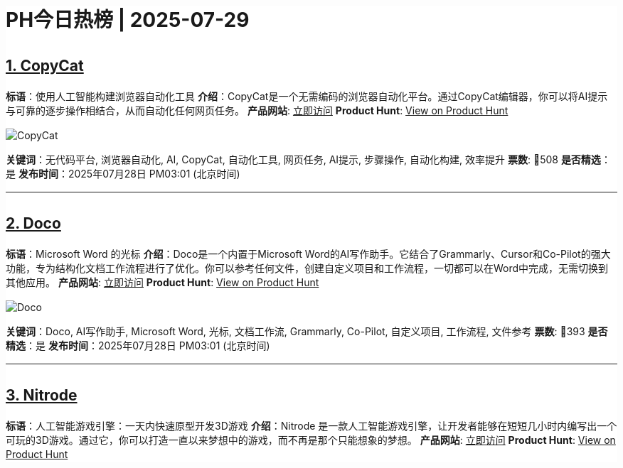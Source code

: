 # PH今日热榜 | 2025-07-29

## [1. CopyCat](https://www.producthunt.com/products/copycat-5?utm_campaign=producthunt-api&utm_medium=api-v2&utm_source=Application%3A+decohack+%28ID%3A+172745%29)
**标语**：使用人工智能构建浏览器自动化工具
**介绍**：CopyCat是一个无需编码的浏览器自动化平台。通过CopyCat编辑器，你可以将AI提示与可靠的逐步操作相结合，从而自动化任何网页任务。
**产品网站**: [立即访问](https://www.producthunt.com/r/SONV2OODJ6RWV3?utm_campaign=producthunt-api&utm_medium=api-v2&utm_source=Application%3A+decohack+%28ID%3A+172745%29)
**Product Hunt**: [View on Product Hunt](https://www.producthunt.com/products/copycat-5?utm_campaign=producthunt-api&utm_medium=api-v2&utm_source=Application%3A+decohack+%28ID%3A+172745%29)

![CopyCat](https://ph-files.imgix.net/40554f7f-4760-4338-8225-e8c0f87906ae.png?auto=format)

**关键词**：无代码平台, 浏览器自动化, AI, CopyCat, 自动化工具, 网页任务, AI提示, 步骤操作, 自动化构建, 效率提升
**票数**: 🔺508
**是否精选**：是
**发布时间**：2025年07月28日 PM03:01 (北京时间)

---

## [2. Doco](https://www.producthunt.com/products/doco-2?utm_campaign=producthunt-api&utm_medium=api-v2&utm_source=Application%3A+decohack+%28ID%3A+172745%29)
**标语**：Microsoft Word 的光标
**介绍**：Doco是一个内置于Microsoft Word的AI写作助手。它结合了Grammarly、Cursor和Co-Pilot的强大功能，专为结构化文档工作流程进行了优化。你可以参考任何文件，创建自定义项目和工作流程，一切都可以在Word中完成，无需切换到其他应用。
**产品网站**: [立即访问](https://www.producthunt.com/r/2UB7O4C6FPDGOA?utm_campaign=producthunt-api&utm_medium=api-v2&utm_source=Application%3A+decohack+%28ID%3A+172745%29)
**Product Hunt**: [View on Product Hunt](https://www.producthunt.com/products/doco-2?utm_campaign=producthunt-api&utm_medium=api-v2&utm_source=Application%3A+decohack+%28ID%3A+172745%29)

![Doco](https://ph-files.imgix.net/4211ff7d-3a0f-4721-9b39-26c5d51502ce.png?auto=format)

**关键词**：Doco, AI写作助手, Microsoft Word, 光标, 文档工作流, Grammarly, Co-Pilot, 自定义项目, 工作流程, 文件参考
**票数**: 🔺393
**是否精选**：是
**发布时间**：2025年07月28日 PM03:01 (北京时间)

---

## [3. Nitrode ](https://www.producthunt.com/products/nitrode-ai-game-engine?utm_campaign=producthunt-api&utm_medium=api-v2&utm_source=Application%3A+decohack+%28ID%3A+172745%29)
**标语**：人工智能游戏引擎：一天内快速原型开发3D游戏
**介绍**：Nitrode 是一款人工智能游戏引擎，让开发者能够在短短几小时内编写出一个可玩的3D游戏。通过它，你可以打造一直以来梦想中的游戏，而不再是那个只能想象的梦想。
**产品网站**: [立即访问](https://www.producthunt.com/r/OWHIO5RLFZAWIX?utm_campaign=producthunt-api&utm_medium=api-v2&utm_source=Application%3A+decohack+%28ID%3A+172745%29)
**Product Hunt**: [View on Product Hunt](https://www.producthunt.com/products/nitrode-ai-game-engine?utm_campaign=producthunt-api&utm_medium=api-v2&utm_source=Application%3A+decohack+%28ID%3A+172745%29)
